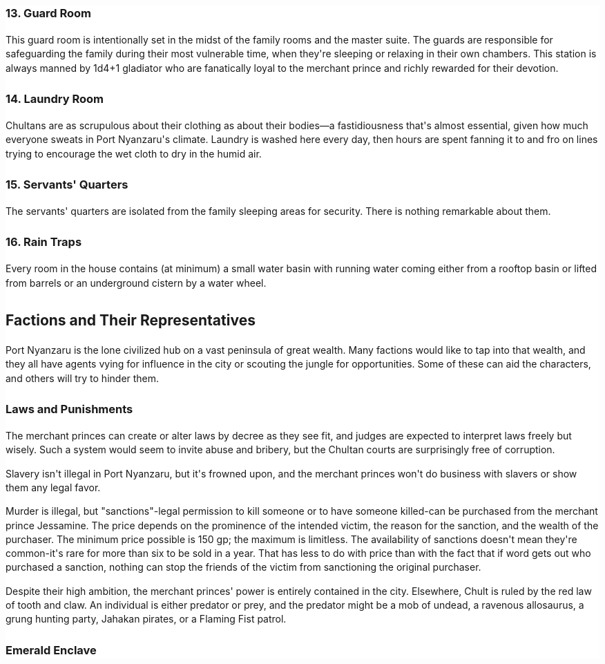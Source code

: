 ### 13. Guard Room

This guard room is intentionally set in the midst of the family rooms and the master suite. The guards are responsible for safeguarding the family during their most vulnerable time, when they're sleeping or relaxing in their own chambers. This station is always manned by 1d4+1 gladiator who are fanatically loyal to the merchant prince and richly rewarded for their devotion.

### 14. Laundry Room

Chultans are as scrupulous about their clothing as about their bodies—a fastidiousness that's almost essential, given how much everyone sweats in Port Nyanzaru's climate. Laundry is washed here every day, then hours are spent fanning it to and fro on lines trying to encourage the wet cloth to dry in the humid air.

### 15. Servants' Quarters

The servants' quarters are isolated from the family sleeping areas for security. There is nothing remarkable about them.

### 16. Rain Traps

Every room in the house contains (at minimum) a small water basin with running water coming either from a rooftop basin or lifted from barrels or an underground cistern by a water wheel.

## Factions and Their Representatives

Port Nyanzaru is the lone civilized hub on a vast peninsula of great wealth. Many factions would like to tap into that wealth, and they all have agents vying for influence in the city or scouting the jungle for opportunities. Some of these can aid the characters, and others will try to hinder them.

### Laws and Punishments

The merchant princes can create or alter laws by decree as they see fit, and judges are expected to interpret laws freely but wisely. Such a system would seem to invite abuse and bribery, but the Chultan courts are surprisingly free of corruption.

Slavery isn't illegal in Port Nyanzaru, but it's frowned upon, and the merchant princes won't do business with slavers or show them any legal favor.

Murder is illegal, but "sanctions"-legal permission to kill someone or to have someone killed-can be purchased from the merchant prince Jessamine. The price depends on the prominence of the intended victim, the reason for the sanction, and the wealth of the purchaser. The minimum price possible is 150 gp; the maximum is limitless. The availability of sanctions doesn't mean they're common-it's rare for more than six to be sold in a year. That has less to do with price than with the fact that if word gets out who purchased a sanction, nothing can stop the friends of the victim from sanctioning the original purchaser.

Despite their high ambition, the merchant princes' power is entirely contained in the city. Elsewhere, Chult is ruled by the red law of tooth and claw. An individual is either predator or prey, and the predator might be a mob of undead, a ravenous allosaurus, a grung hunting party, Jahakan pirates, or a Flaming Fist patrol.

### Emerald Enclave
